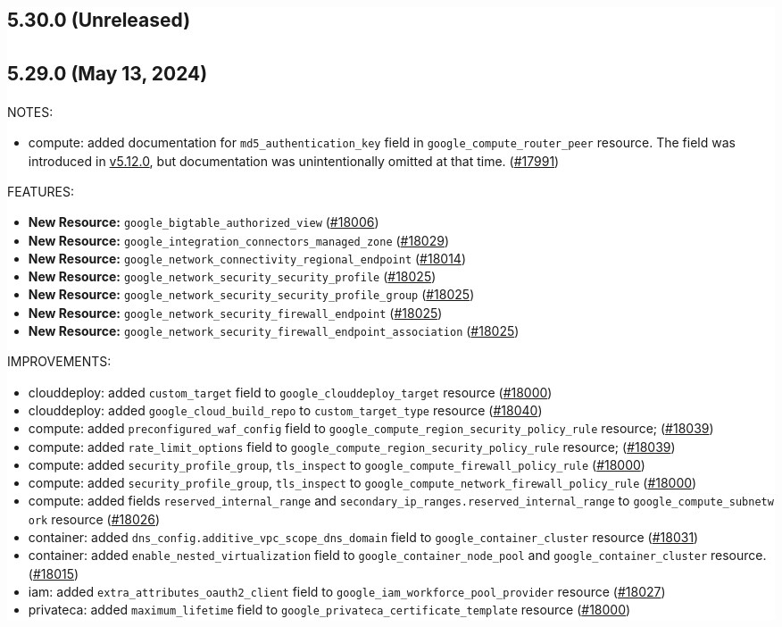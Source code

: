 ## 5.30.0 (Unreleased)

## 5.29.0 (May 13, 2024)

NOTES:
* compute: added documentation for `md5_authentication_key` field in `google_compute_router_peer` resource. The field was introduced in [v5.12.0](https://github.com/hashicorp/terraform-provider-google/releases/tag/v5.12.0), but documentation was unintentionally omitted at that time. ([#17991](https://github.com/hashicorp/terraform-provider-google/pull/17991))

FEATURES:
* **New Resource:** `google_bigtable_authorized_view` ([#18006](https://github.com/hashicorp/terraform-provider-google/pull/18006))
* **New Resource:** `google_integration_connectors_managed_zone` ([#18029](https://github.com/hashicorp/terraform-provider-google/pull/18029))
* **New Resource:** `google_network_connectivity_regional_endpoint` ([#18014](https://github.com/hashicorp/terraform-provider-google/pull/18014))
* **New Resource:** `google_network_security_security_profile` ([#18025](https://github.com/hashicorp/terraform-provider-google/pull/18025))
* **New Resource:** `google_network_security_security_profile_group` ([#18025](https://github.com/hashicorp/terraform-provider-google/pull/18025))
* **New Resource:** `google_network_security_firewall_endpoint` ([#18025](https://github.com/hashicorp/terraform-provider-google/pull/18025))
* **New Resource:** `google_network_security_firewall_endpoint_association` ([#18025](https://github.com/hashicorp/terraform-provider-google/pull/18025))

IMPROVEMENTS:
* clouddeploy: added `custom_target` field to  `google_clouddeploy_target` resource ([#18000](https://github.com/hashicorp/terraform-provider-google/pull/18000))
* clouddeploy: added `google_cloud_build_repo` to `custom_target_type` resource ([#18040](https://github.com/hashicorp/terraform-provider-google/pull/18040))
* compute: added `preconfigured_waf_config` field to `google_compute_region_security_policy_rule` resource; ([#18039](https://github.com/hashicorp/terraform-provider-google/pull/18039))
* compute: added `rate_limit_options` field to `google_compute_region_security_policy_rule` resource; ([#18039](https://github.com/hashicorp/terraform-provider-google/pull/18039))
* compute: added `security_profile_group`, `tls_inspect` to `google_compute_firewall_policy_rule` ([#18000](https://github.com/hashicorp/terraform-provider-google/pull/18000))
* compute: added `security_profile_group`, `tls_inspect` to `google_compute_network_firewall_policy_rule` ([#18000](https://github.com/hashicorp/terraform-provider-google/pull/18000))
* compute: added fields `reserved_internal_range` and `secondary_ip_ranges.reserved_internal_range` to `google_compute_subnetwork` resource ([#18026](https://github.com/hashicorp/terraform-provider-google/pull/18026))
* container: added `dns_config.additive_vpc_scope_dns_domain` field to `google_container_cluster` resource ([#18031](https://github.com/hashicorp/terraform-provider-google/pull/18031))
* container: added `enable_nested_virtualization` field to `google_container_node_pool` and `google_container_cluster` resource. ([#18015](https://github.com/hashicorp/terraform-provider-google/pull/18015))
* iam: added `extra_attributes_oauth2_client` field to `google_iam_workforce_pool_provider` resource ([#18027](https://github.com/hashicorp/terraform-provider-google/pull/18027))
* privateca: added `maximum_lifetime` field to  `google_privateca_certificate_template` resource ([#18000](https://github.com/hashicorp/terraform-provider-google/pull/18000))
